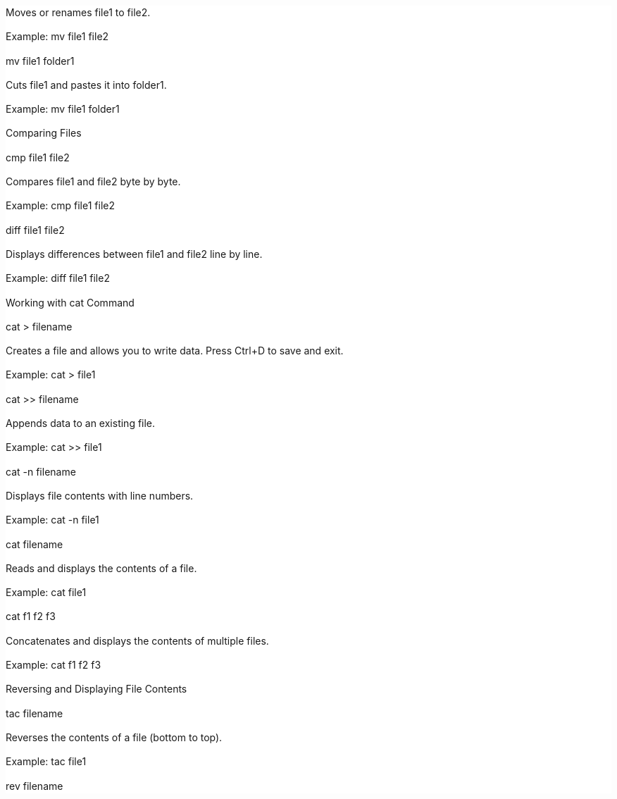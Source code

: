 Moves or renames file1 to file2.

Example: mv file1 file2

mv file1 folder1

Cuts file1 and pastes it into folder1.

Example: mv file1 folder1

Comparing Files

cmp file1 file2

Compares file1 and file2 byte by byte.

Example: cmp file1 file2

diff file1 file2

Displays differences between file1 and file2 line by line.

Example: diff file1 file2

 Working with cat Command

cat > filename

Creates a file and allows you to write data. Press Ctrl+D to save and exit.

Example: cat > file1

cat >> filename

Appends data to an existing file.

Example: cat >> file1

cat -n filename

Displays file contents with line numbers.

Example: cat -n file1

cat filename

Reads and displays the contents of a file.

Example: cat file1

cat f1 f2 f3

Concatenates and displays the contents of multiple files.

Example: cat f1 f2 f3

Reversing and Displaying File Contents

tac filename

Reverses the contents of a file (bottom to top).

Example: tac file1

rev filename

